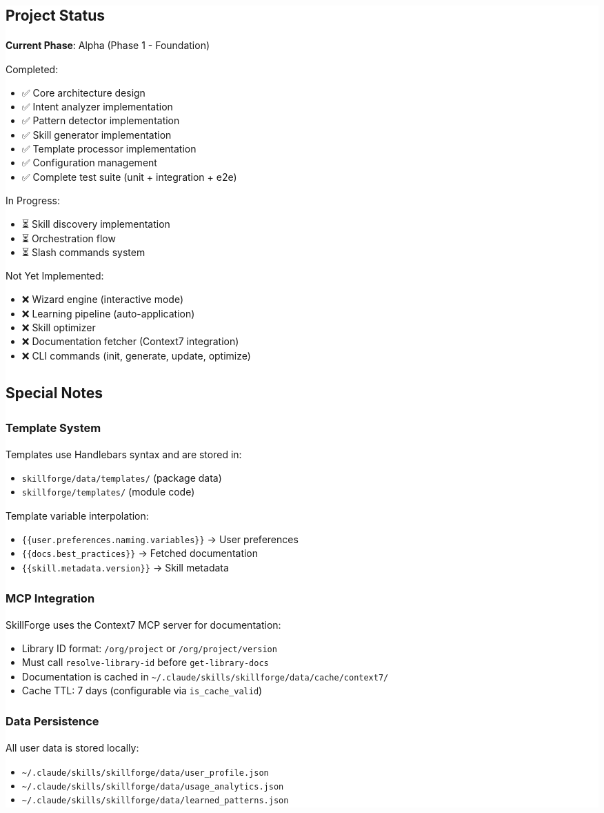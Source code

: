 ## Project Status

**Current Phase**: Alpha (Phase 1 - Foundation)

Completed:
- ✅ Core architecture design
- ✅ Intent analyzer implementation
- ✅ Pattern detector implementation
- ✅ Skill generator implementation
- ✅ Template processor implementation
- ✅ Configuration management
- ✅ Complete test suite (unit + integration + e2e)

In Progress:
- ⏳ Skill discovery implementation
- ⏳ Orchestration flow
- ⏳ Slash commands system

Not Yet Implemented:
- ❌ Wizard engine (interactive mode)
- ❌ Learning pipeline (auto-application)
- ❌ Skill optimizer
- ❌ Documentation fetcher (Context7 integration)
- ❌ CLI commands (init, generate, update, optimize)

## Special Notes

### Template System

Templates use Handlebars syntax and are stored in:
- `skillforge/data/templates/` (package data)
- `skillforge/templates/` (module code)

Template variable interpolation:
- `{{user.preferences.naming.variables}}` → User preferences
- `{{docs.best_practices}}` → Fetched documentation
- `{{skill.metadata.version}}` → Skill metadata

### MCP Integration

SkillForge uses the Context7 MCP server for documentation:
- Library ID format: `/org/project` or `/org/project/version`
- Must call `resolve-library-id` before `get-library-docs`
- Documentation is cached in `~/.claude/skills/skillforge/data/cache/context7/`
- Cache TTL: 7 days (configurable via `is_cache_valid`)

### Data Persistence

All user data is stored locally:
- `~/.claude/skills/skillforge/data/user_profile.json`
- `~/.claude/skills/skillforge/data/usage_analytics.json`
- `~/.claude/skills/skillforge/data/learned_patterns.json`
